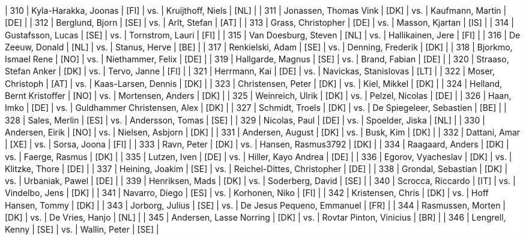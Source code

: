 | 310 | Kyla-Harakka, Joonas | [FI] | vs. | Kruijthoff, Niels | [NL] |
| 311 | Jonassen, Thomas Vink | [DK] | vs. | Kaufmann, Martin | [DE] |
| 312 | Berglund, Bjorn | [SE] | vs. | Arlt, Stefan | [AT] |
| 313 | Grass, Christopher | [DE] | vs. | Masson, Kjartan | [IS] |
| 314 | Gustafsson, Lucas | [SE] | vs. | Tornstrom, Lauri | [FI] |
| 315 | Van Doesburg, Steven | [NL] | vs. | Hallikainen, Jere | [FI] |
| 316 | De Zeeuw, Donald | [NL] | vs. | Stanus, Herve | [BE] |
| 317 | Renkielski, Adam | [SE] | vs. | Denning, Frederik | [DK] |
| 318 | Bjorkmo, Ismael Rene | [NO] | vs. | Niethammer, Felix | [DE] |
| 319 | Hallgarde, Magnus | [SE] | vs. | Brand, Fabian | [DE] |
| 320 | Straaso, Stefan Anker | [DK] | vs. | Tervo, Janne | [FI] |
| 321 | Herrmann, Kai | [DE] | vs. | Navickas, Stanislovas | [LT] |
| 322 | Moser, Christoph | [AT] | vs. | Kaas-Larsen, Dennis | [DK] |
| 323 | Christensen, Peter | [DK] | vs. | Kiel, Mikkel | [DK] |
| 324 | Helland, Bernt Kristoffer | [NO] | vs. | Mortensen, Anders | [DK] |
| 325 | Weinreich, Ulrik | [DK] | vs. | Pelzel, Nicolas | [DE] |
| 326 | Haan, Imko | [DE] | vs. | Guldhammer Christensen, Alex | [DK] |
| 327 | Schmidt, Troels | [DK] | vs. | De Spiegeleer, Sebastien | [BE] |
| 328 | Sales, Merlin | [ES] | vs. | Andersson, Tomas | [SE] |
| 329 | Nicolas, Paul | [DE] | vs. | Spoelder, Jiska | [NL] |
| 330 | Andersen, Eirik | [NO] | vs. | Nielsen, Asbjorn | [DK] |
| 331 | Andersen, August | [DK] | vs. | Busk, Kim | [DK] |
| 332 | Dattani, Amar | [XE] | vs. | Sorsa, Joona | [FI] |
| 333 | Ravn, Peter | [DK] | vs. | Hansen, Rasmus3792 | [DK] |
| 334 | Raagaard, Anders | [DK] | vs. | Faerge, Rasmus | [DK] |
| 335 | Lutzen, Iven | [DE] | vs. | Hiller, Kayo Andrea | [DE] |
| 336 | Egorov, Vyacheslav | [DK] | vs. | Klitzke, Thore | [DE] |
| 337 | Heining, Joakim | [SE] | vs. | Reichel-Dittes, Christopher | [DE] |
| 338 | Grondal, Sebastian | [DK] | vs. | Urbaniak, Pawel | [DE] |
| 339 | Henriksen, Mads | [DK] | vs. | Soderberg, David | [SE] |
| 340 | Scrocca, Riccardo | [IT] | vs. | Vindelbo, Jens | [DK] |
| 341 | Navarro, Diego | [ES] | vs. | Korhonen, Niko | [FI] |
| 342 | Kristensen, Chris | [DK] | vs. | Hoff Hansen, Tommy | [DK] |
| 343 | Jorborg, Julius | [SE] | vs. | De Jesus Pequeno, Emmanuel | [FR] |
| 344 | Rasmussen, Morten | [DK] | vs. | De Vries, Hanjo | [NL] |
| 345 | Andersen, Lasse Norring | [DK] | vs. | Rovtar Pinton, Vinicius | [BR] |
| 346 | Lengrell, Kenny | [SE] | vs. | Wallin, Peter | [SE] |
